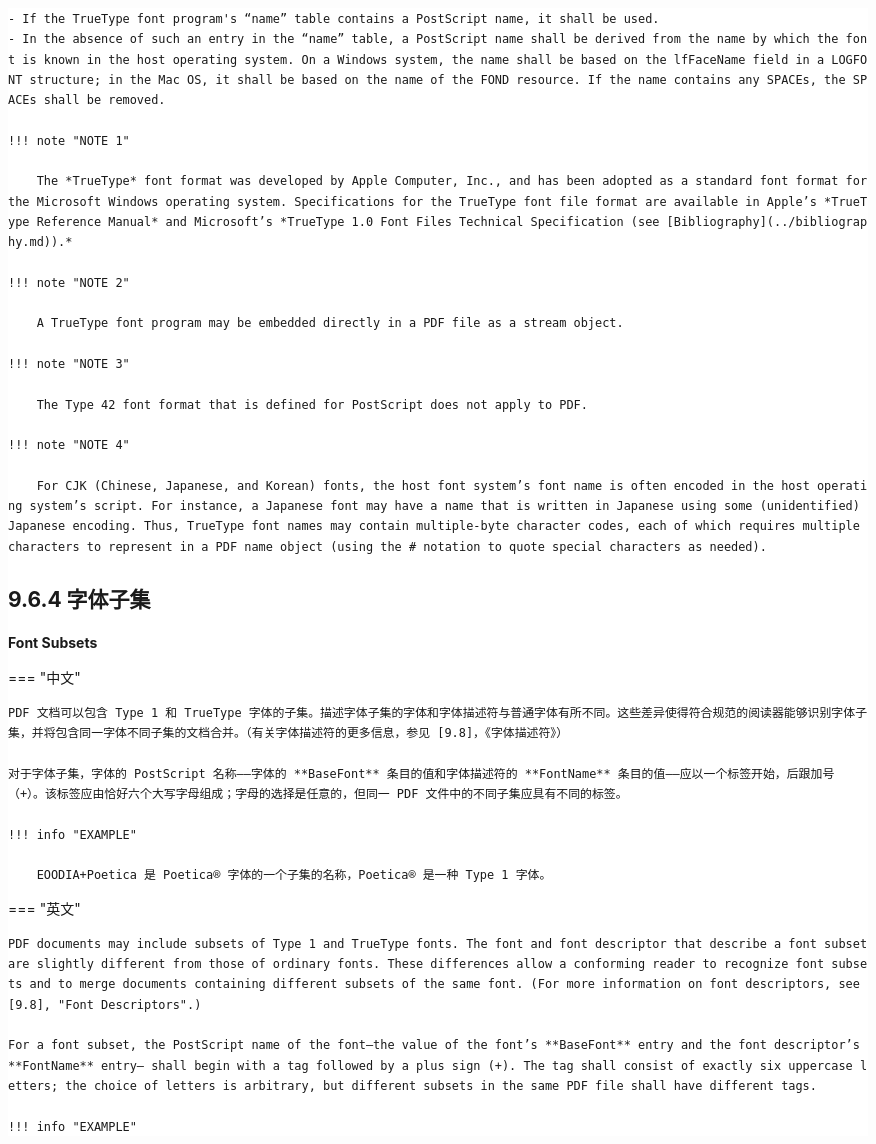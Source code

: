     - If the TrueType font program's “name” table contains a PostScript name, it shall be used.
    - In the absence of such an entry in the “name” table, a PostScript name shall be derived from the name by which the font is known in the host operating system. On a Windows system, the name shall be based on the lfFaceName field in a LOGFONT structure; in the Mac OS, it shall be based on the name of the FOND resource. If the name contains any SPACEs, the SPACEs shall be removed.
    
    !!! note "NOTE 1"
    
        The *TrueType* font format was developed by Apple Computer, Inc., and has been adopted as a standard font format for the Microsoft Windows operating system. Specifications for the TrueType font file format are available in Apple’s *TrueType Reference Manual* and Microsoft’s *TrueType 1.0 Font Files Technical Specification (see [Bibliography](../bibliography.md)).*
    
    !!! note "NOTE 2"
    
        A TrueType font program may be embedded directly in a PDF file as a stream object.
    
    !!! note "NOTE 3"
    
        The Type 42 font format that is defined for PostScript does not apply to PDF.
    
    !!! note "NOTE 4"
    
        For CJK (Chinese, Japanese, and Korean) fonts, the host font system’s font name is often encoded in the host operating system’s script. For instance, a Japanese font may have a name that is written in Japanese using some (unidentified) Japanese encoding. Thus, TrueType font names may contain multiple-byte character codes, each of which requires multiple characters to represent in a PDF name object (using the # notation to quote special characters as needed).

## 9.6.4 字体子集

**Font Subsets**

=== "中文"

    PDF 文档可以包含 Type 1 和 TrueType 字体的子集。描述字体子集的字体和字体描述符与普通字体有所不同。这些差异使得符合规范的阅读器能够识别字体子集，并将包含同一字体不同子集的文档合并。（有关字体描述符的更多信息，参见 [9.8]，《字体描述符》）

    对于字体子集，字体的 PostScript 名称——字体的 **BaseFont** 条目的值和字体描述符的 **FontName** 条目的值——应以一个标签开始，后跟加号（+）。该标签应由恰好六个大写字母组成；字母的选择是任意的，但同一 PDF 文件中的不同子集应具有不同的标签。

    !!! info "EXAMPLE"

        EOODIA+Poetica 是 Poetica® 字体的一个子集的名称，Poetica® 是一种 Type 1 字体。

=== "英文"

    PDF documents may include subsets of Type 1 and TrueType fonts. The font and font descriptor that describe a font subset are slightly different from those of ordinary fonts. These differences allow a conforming reader to recognize font subsets and to merge documents containing different subsets of the same font. (For more information on font descriptors, see [9.8], "Font Descriptors".)
    
    For a font subset, the PostScript name of the font—the value of the font’s **BaseFont** entry and the font descriptor’s **FontName** entry— shall begin with a tag followed by a plus sign (+). The tag shall consist of exactly six uppercase letters; the choice of letters is arbitrary, but different subsets in the same PDF file shall have different tags.
    
    !!! info "EXAMPLE"
    

[9.7]: ./s7.md
[9.8]: ./s8.md
[9.10]: ./s10.md
[D.2]: ../a4.md#d2-拉丁字符集和编码
[Annex D]: ../a4.md
[9.4.4]: ./s4.md#944-文本空间与坐标变换
[9.6.6]: ./s6.md#966-字符编码
[9.2.4]: ./s2.md#924-字形定位和规格
[7.9.5]: ../c7/s9.md#795-矩形
[7.8.3]: ../c7/s8.md#783-资源字典
[9.8.2]: ./s8.md#982-字体描述符标志
[9.7.5]: ./s7.md#975-cmaps
[9.6.2.2]: ./s6.md#9622-标准-type-1-字体-标准-14-字体
